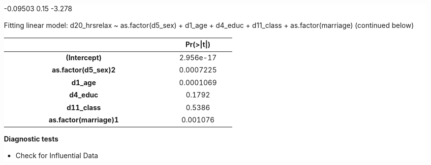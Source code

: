 <td style="text-align: center;">-0.09503</td>
<td style="text-align: center;">0.15</td>
<td style="text-align: center;">-3.278</td>
</tr>
</tbody>
</table>

Fitting linear model: d20\_hrsrelax ~ as.factor(d5\_sex) + d1\_age +
d4\_educ + d11\_class + as.factor(marriage) (continued below)

<table style="width:54%;">
<colgroup>
<col style="width: 37%" />
<col style="width: 16%" />
</colgroup>
<thead>
<tr class="header">
<th style="text-align: center;"> </th>
<th style="text-align: center;">Pr(&gt;|t|)</th>
</tr>
</thead>
<tbody>
<tr class="odd">
<td style="text-align: center;"><strong>(Intercept)</strong></td>
<td style="text-align: center;">2.956e-17</td>
</tr>
<tr class="even">
<td style="text-align: center;"><strong>as.factor(d5_sex)2</strong></td>
<td style="text-align: center;">0.0007225</td>
</tr>
<tr class="odd">
<td style="text-align: center;"><strong>d1_age</strong></td>
<td style="text-align: center;">0.0001069</td>
</tr>
<tr class="even">
<td style="text-align: center;"><strong>d4_educ</strong></td>
<td style="text-align: center;">0.1792</td>
</tr>
<tr class="odd">
<td style="text-align: center;"><strong>d11_class</strong></td>
<td style="text-align: center;">0.5386</td>
</tr>
<tr class="even">
<td
style="text-align: center;"><strong>as.factor(marriage)1</strong></td>
<td style="text-align: center;">0.001076</td>
</tr>
</tbody>
</table>

**Diagnostic tests**

-   Check for Influential Data
